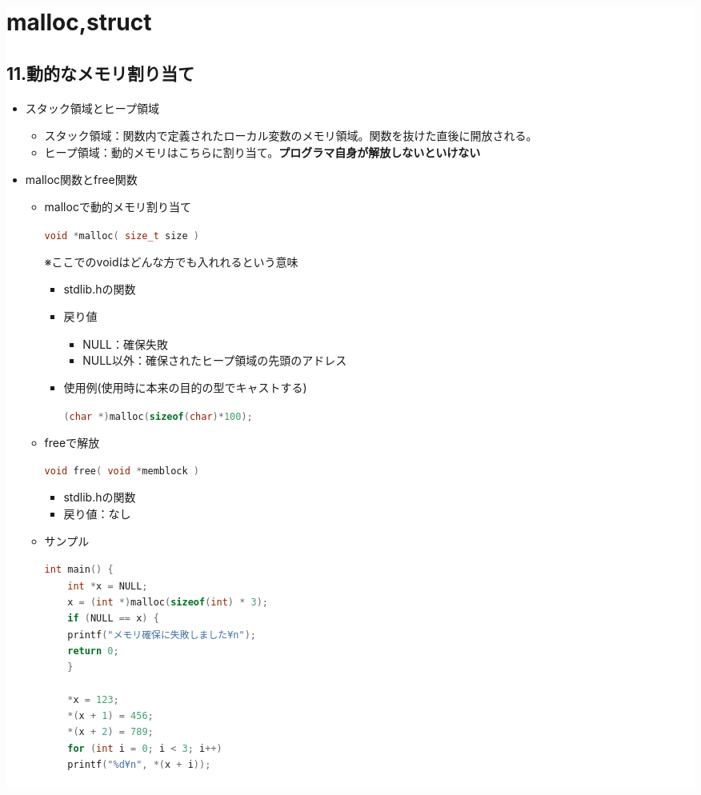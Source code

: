 # malloc,struct

## 11.動的なメモリ割り当て

* スタック領域とヒープ領域

  * スタック領域：関数内で定義されたローカル変数のメモリ領域。関数を抜けた直後に開放される。
  * ヒープ領域：動的メモリはこちらに割り当て。**プログラマ自身が解放しないといけない**

* malloc関数とfree関数

  * mallocで動的メモリ割り当て

    ```c
    void *malloc( size_t size )
    ```

    ※ここでのvoidはどんな方でも入れれるという意味

    * stdlib.hの関数

    * 戻り値
  
      * NULL：確保失敗
      * NULL以外：確保されたヒープ領域の先頭のアドレス
  
    * 使用例(使用時に本来の目的の型でキャストする)
  
      ```c
      (char *)malloc(sizeof(char)*100);
      ```
  
      
  
  * freeで解放
  
    ```c
    void free( void *memblock )
    ```
  
    * stdlib.hの関数
    * 戻り値：なし
  
  * サンプル
  
    ```c
    int main() {
        int *x = NULL;
        x = (int *)malloc(sizeof(int) * 3);
        if (NULL == x) {
        printf("メモリ確保に失敗しました¥n");
        return 0;
        }
        
        *x = 123;
        *(x + 1) = 456;
        *(x + 2) = 789;
        for (int i = 0; i < 3; i++)
        printf("%d¥n", *(x + i));
        
